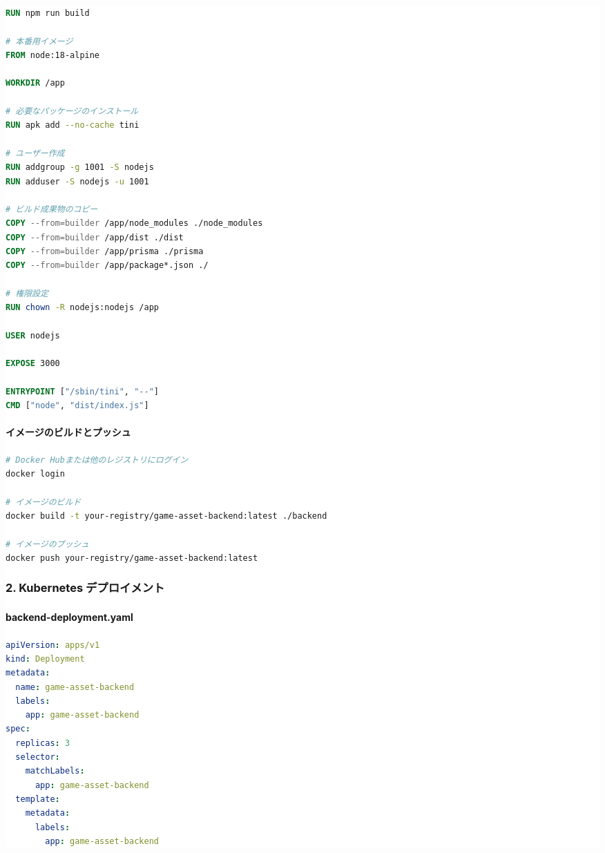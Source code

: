 ```dockerfile
RUN npm run build

# 本番用イメージ
FROM node:18-alpine

WORKDIR /app

# 必要なパッケージのインストール
RUN apk add --no-cache tini

# ユーザー作成
RUN addgroup -g 1001 -S nodejs
RUN adduser -S nodejs -u 1001

# ビルド成果物のコピー
COPY --from=builder /app/node_modules ./node_modules
COPY --from=builder /app/dist ./dist
COPY --from=builder /app/prisma ./prisma
COPY --from=builder /app/package*.json ./

# 権限設定
RUN chown -R nodejs:nodejs /app

USER nodejs

EXPOSE 3000

ENTRYPOINT ["/sbin/tini", "--"]
CMD ["node", "dist/index.js"]
```

#### イメージのビルドとプッシュ

```bash
# Docker Hubまたは他のレジストリにログイン
docker login

# イメージのビルド
docker build -t your-registry/game-asset-backend:latest ./backend

# イメージのプッシュ
docker push your-registry/game-asset-backend:latest
```

### 2. Kubernetes デプロイメント

#### backend-deployment.yaml

```yaml
apiVersion: apps/v1
kind: Deployment
metadata:
  name: game-asset-backend
  labels:
    app: game-asset-backend
spec:
  replicas: 3
  selector:
    matchLabels:
      app: game-asset-backend
  template:
    metadata:
      labels:
        app: game-asset-backend
```